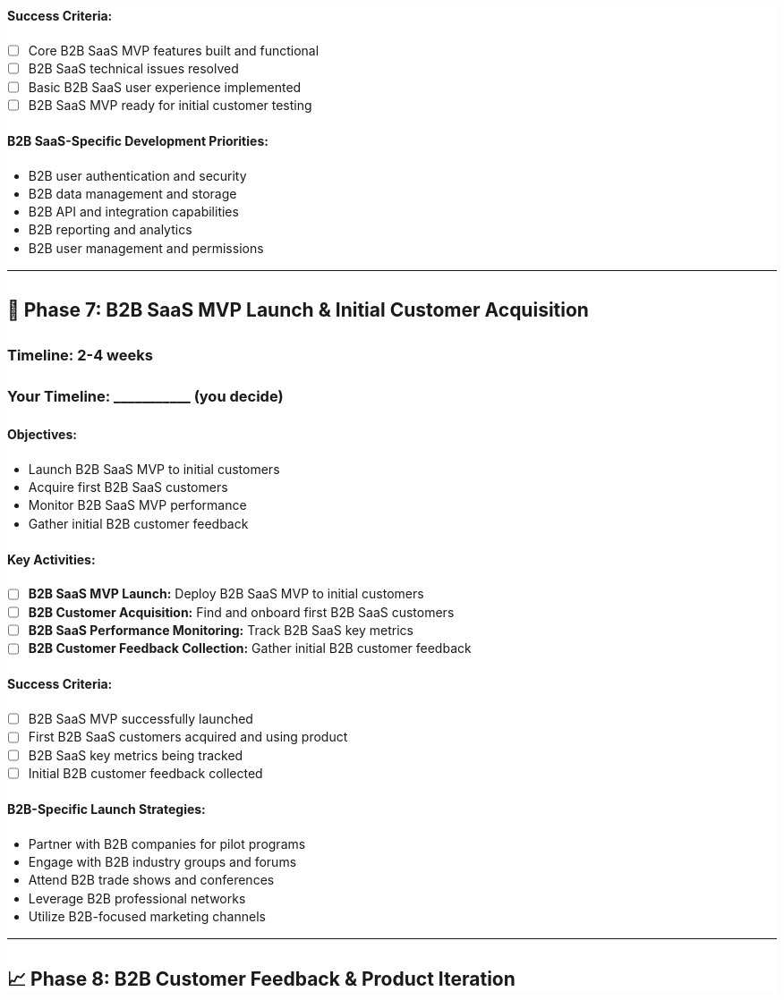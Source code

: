 #### **Success Criteria:**
- [ ] Core B2B SaaS MVP features built and functional
- [ ] B2B SaaS technical issues resolved
- [ ] Basic B2B SaaS user experience implemented
- [ ] B2B SaaS MVP ready for initial customer testing

#### **B2B SaaS-Specific Development Priorities:**
- B2B user authentication and security
- B2B data management and storage
- B2B API and integration capabilities
- B2B reporting and analytics
- B2B user management and permissions

---

## 🚀 **Phase 7: B2B SaaS MVP Launch & Initial Customer Acquisition**

### **Timeline:** 2-4 weeks
### **Your Timeline:** ___________ (you decide)

#### **Objectives:**
- Launch B2B SaaS MVP to initial customers
- Acquire first B2B SaaS customers
- Monitor B2B SaaS MVP performance
- Gather initial B2B customer feedback

#### **Key Activities:**
- [ ] **B2B SaaS MVP Launch:** Deploy B2B SaaS MVP to initial customers
- [ ] **B2B Customer Acquisition:** Find and onboard first B2B SaaS customers
- [ ] **B2B SaaS Performance Monitoring:** Track B2B SaaS key metrics
- [ ] **B2B Customer Feedback Collection:** Gather initial B2B customer feedback

#### **Success Criteria:**
- [ ] B2B SaaS MVP successfully launched
- [ ] First B2B SaaS customers acquired and using product
- [ ] B2B SaaS key metrics being tracked
- [ ] Initial B2B customer feedback collected

#### **B2B-Specific Launch Strategies:**
- Partner with B2B companies for pilot programs
- Engage with B2B industry groups and forums
- Attend B2B trade shows and conferences
- Leverage B2B professional networks
- Utilize B2B-focused marketing channels

---

## 📈 **Phase 8: B2B Customer Feedback & Product Iteration**
